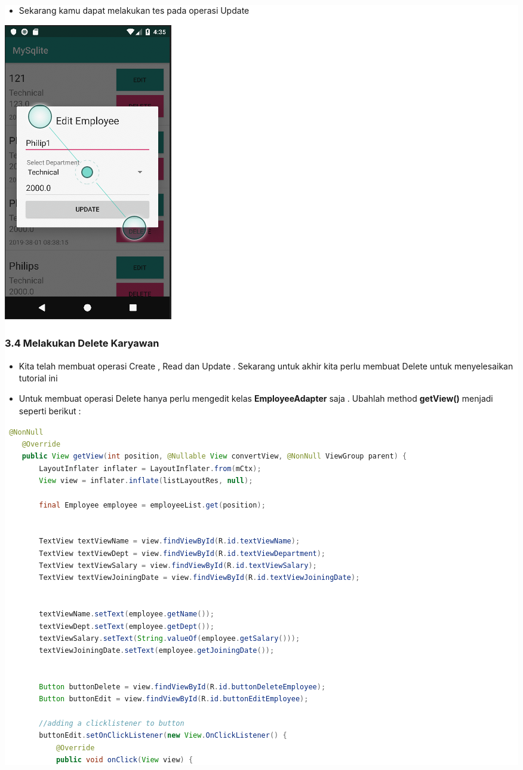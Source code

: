 - Sekarang kamu dapat melakukan tes pada operasi Update

![](update-done.png)

### 3.4 Melakukan Delete Karyawan

- Kita telah membuat operasi Create , Read dan Update . Sekarang untuk akhir kita perlu membuat Delete untuk menyelesaikan tutorial ini 

- Untuk membuat operasi Delete hanya perlu mengedit kelas **EmployeeAdapter** saja . Ubahlah method **getView()** menjadi seperti berikut : 
```java
 @NonNull
    @Override
    public View getView(int position, @Nullable View convertView, @NonNull ViewGroup parent) {
        LayoutInflater inflater = LayoutInflater.from(mCtx);
        View view = inflater.inflate(listLayoutRes, null);
 
        final Employee employee = employeeList.get(position);
 
 
        TextView textViewName = view.findViewById(R.id.textViewName);
        TextView textViewDept = view.findViewById(R.id.textViewDepartment);
        TextView textViewSalary = view.findViewById(R.id.textViewSalary);
        TextView textViewJoiningDate = view.findViewById(R.id.textViewJoiningDate);
 
 
        textViewName.setText(employee.getName());
        textViewDept.setText(employee.getDept());
        textViewSalary.setText(String.valueOf(employee.getSalary()));
        textViewJoiningDate.setText(employee.getJoiningDate());
 
 
        Button buttonDelete = view.findViewById(R.id.buttonDeleteEmployee);
        Button buttonEdit = view.findViewById(R.id.buttonEditEmployee);
 
        //adding a clicklistener to button
        buttonEdit.setOnClickListener(new View.OnClickListener() {
            @Override
            public void onClick(View view) {
```
